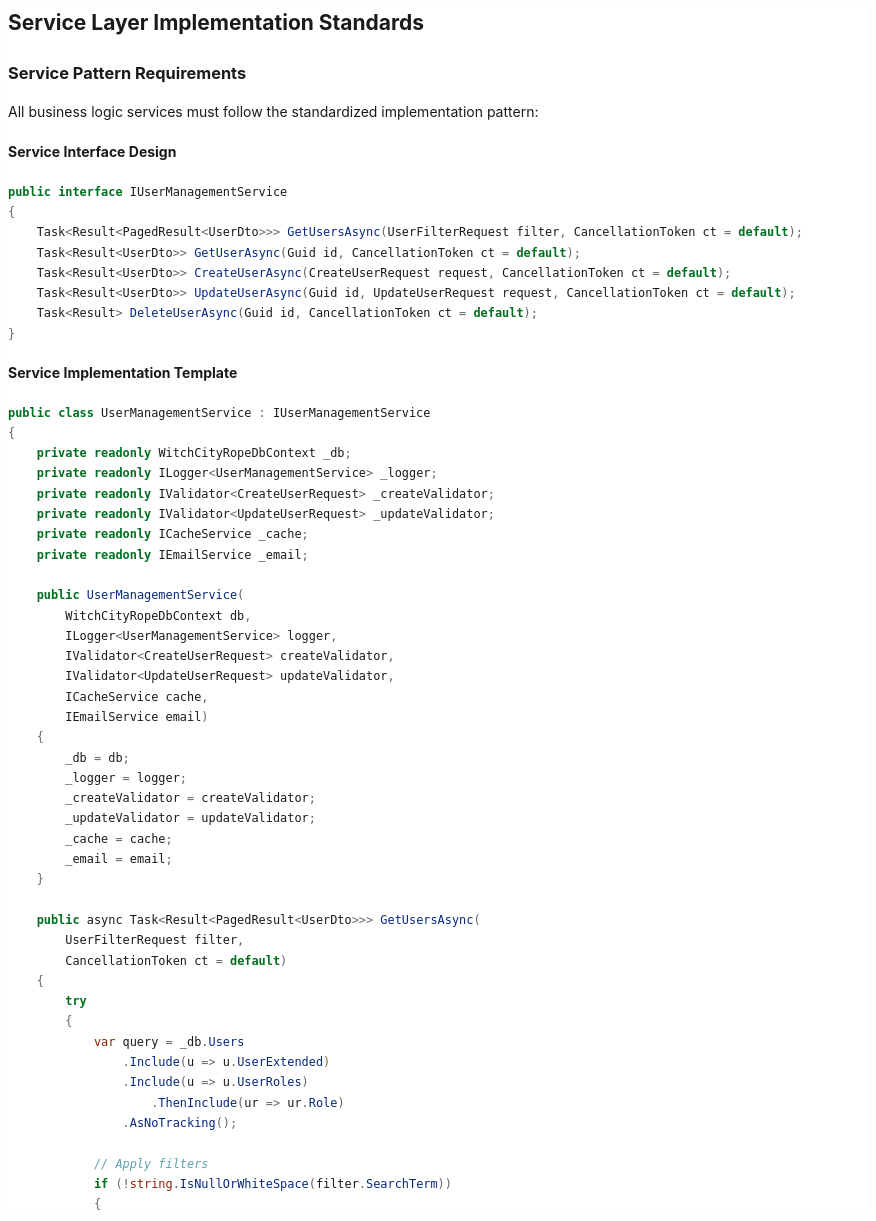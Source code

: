 ## Service Layer Implementation Standards

### Service Pattern Requirements

All business logic services must follow the standardized implementation pattern:

#### Service Interface Design
```csharp
public interface IUserManagementService
{
    Task<Result<PagedResult<UserDto>>> GetUsersAsync(UserFilterRequest filter, CancellationToken ct = default);
    Task<Result<UserDto>> GetUserAsync(Guid id, CancellationToken ct = default);
    Task<Result<UserDto>> CreateUserAsync(CreateUserRequest request, CancellationToken ct = default);
    Task<Result<UserDto>> UpdateUserAsync(Guid id, UpdateUserRequest request, CancellationToken ct = default);
    Task<Result> DeleteUserAsync(Guid id, CancellationToken ct = default);
}
```

#### Service Implementation Template
```csharp
public class UserManagementService : IUserManagementService
{
    private readonly WitchCityRopeDbContext _db;
    private readonly ILogger<UserManagementService> _logger;
    private readonly IValidator<CreateUserRequest> _createValidator;
    private readonly IValidator<UpdateUserRequest> _updateValidator;
    private readonly ICacheService _cache;
    private readonly IEmailService _email;

    public UserManagementService(
        WitchCityRopeDbContext db,
        ILogger<UserManagementService> logger,
        IValidator<CreateUserRequest> createValidator,
        IValidator<UpdateUserRequest> updateValidator,
        ICacheService cache,
        IEmailService email)
    {
        _db = db;
        _logger = logger;
        _createValidator = createValidator;
        _updateValidator = updateValidator;
        _cache = cache;
        _email = email;
    }

    public async Task<Result<PagedResult<UserDto>>> GetUsersAsync(
        UserFilterRequest filter, 
        CancellationToken ct = default)
    {
        try
        {
            var query = _db.Users
                .Include(u => u.UserExtended)
                .Include(u => u.UserRoles)
                    .ThenInclude(ur => ur.Role)
                .AsNoTracking();

            // Apply filters
            if (!string.IsNullOrWhiteSpace(filter.SearchTerm))
            {
```